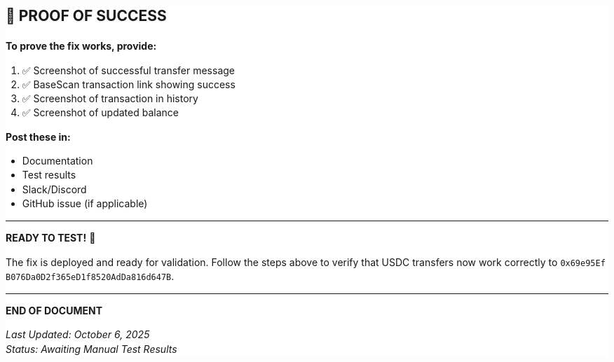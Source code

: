 
## 📝 PROOF OF SUCCESS

**To prove the fix works, provide:**
1. ✅ Screenshot of successful transfer message
2. ✅ BaseScan transaction link showing success
3. ✅ Screenshot of transaction in history
4. ✅ Screenshot of updated balance

**Post these in:**
- Documentation
- Test results
- Slack/Discord
- GitHub issue (if applicable)

---

**READY TO TEST!** 🚀

The fix is deployed and ready for validation. Follow the steps above to verify that USDC transfers now work correctly to `0x69e95EfB076Da0D2f365eD1f8520AdDa816d647B`.

---

**END OF DOCUMENT**

*Last Updated: October 6, 2025*  
*Status: Awaiting Manual Test Results*

